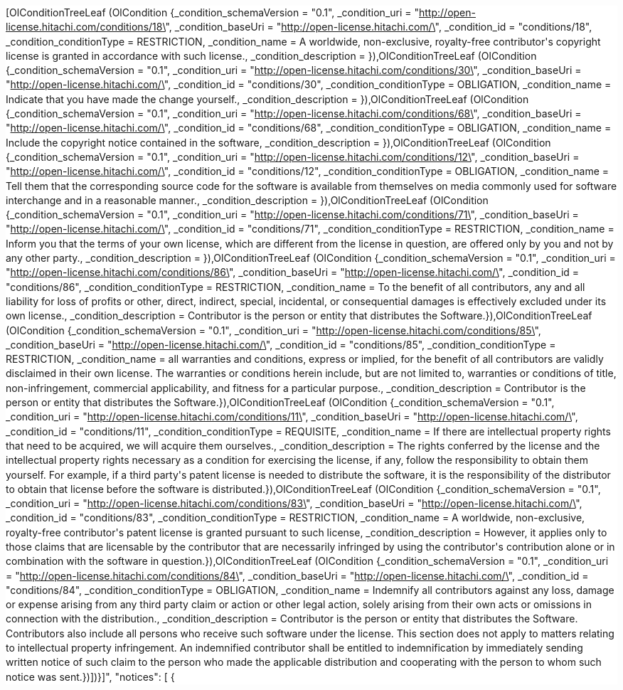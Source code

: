 [OlConditionTreeLeaf (OlCondition {_condition_schemaVersion = \"0.1\", _condition_uri = \"http://open-license.hitachi.com/conditions/18\", _condition_baseUri = \"http://open-license.hitachi.com/\", _condition_id = \"conditions/18\", _condition_conditionType = RESTRICTION, _condition_name = A worldwide, non-exclusive, royalty-free contributor's copyright license is granted in accordance with such license., _condition_description = }),OlConditionTreeLeaf (OlCondition {_condition_schemaVersion = \"0.1\", _condition_uri = \"http://open-license.hitachi.com/conditions/30\", _condition_baseUri = \"http://open-license.hitachi.com/\", _condition_id = \"conditions/30\", _condition_conditionType = OBLIGATION, _condition_name = Indicate that you have made the change yourself., _condition_description = }),OlConditionTreeLeaf (OlCondition {_condition_schemaVersion = \"0.1\", _condition_uri = \"http://open-license.hitachi.com/conditions/68\", _condition_baseUri = \"http://open-license.hitachi.com/\", _condition_id = \"conditions/68\", _condition_conditionType = OBLIGATION, _condition_name = Include the copyright notice contained in the software, _condition_description = }),OlConditionTreeLeaf (OlCondition {_condition_schemaVersion = \"0.1\", _condition_uri = \"http://open-license.hitachi.com/conditions/12\", _condition_baseUri = \"http://open-license.hitachi.com/\", _condition_id = \"conditions/12\", _condition_conditionType = OBLIGATION, _condition_name = Tell them that the corresponding source code for the software is available from themselves on media commonly used for software interchange and in a reasonable manner., _condition_description = }),OlConditionTreeLeaf (OlCondition {_condition_schemaVersion = \"0.1\", _condition_uri = \"http://open-license.hitachi.com/conditions/71\", _condition_baseUri = \"http://open-license.hitachi.com/\", _condition_id = \"conditions/71\", _condition_conditionType = RESTRICTION, _condition_name = Inform you that the terms of your own license, which are different from the license in question, are offered only by you and not by any other party., _condition_description = }),OlConditionTreeLeaf (OlCondition {_condition_schemaVersion = \"0.1\", _condition_uri = \"http://open-license.hitachi.com/conditions/86\", _condition_baseUri = \"http://open-license.hitachi.com/\", _condition_id = \"conditions/86\", _condition_conditionType = RESTRICTION, _condition_name = To the benefit of all contributors, any and all liability for loss of profits or other, direct, indirect, special, incidental, or consequential damages is effectively excluded under its own license., _condition_description = Contributor is the person or entity that distributes the Software.}),OlConditionTreeLeaf (OlCondition {_condition_schemaVersion = \"0.1\", _condition_uri = \"http://open-license.hitachi.com/conditions/85\", _condition_baseUri = \"http://open-license.hitachi.com/\", _condition_id = \"conditions/85\", _condition_conditionType = RESTRICTION, _condition_name = all warranties and conditions, express or implied, for the benefit of all contributors are validly disclaimed in their own license. The warranties or conditions herein include, but are not limited to, warranties or conditions of title, non-infringement, commercial applicability, and fitness for a particular purpose., _condition_description = Contributor is the person or entity that distributes the Software.}),OlConditionTreeLeaf (OlCondition {_condition_schemaVersion = \"0.1\", _condition_uri = \"http://open-license.hitachi.com/conditions/11\", _condition_baseUri = \"http://open-license.hitachi.com/\", _condition_id = \"conditions/11\", _condition_conditionType = REQUISITE, _condition_name = If there are intellectual property rights that need to be acquired, we will acquire them ourselves., _condition_description = The rights conferred by the license and the intellectual property rights necessary as a condition for exercising the license, if any, follow the responsibility to obtain them yourself. For example, if a third party's patent license is needed to distribute the software, it is the responsibility of the distributor to obtain that license before the software is distributed.}),OlConditionTreeLeaf (OlCondition {_condition_schemaVersion = \"0.1\", _condition_uri = \"http://open-license.hitachi.com/conditions/83\", _condition_baseUri = \"http://open-license.hitachi.com/\", _condition_id = \"conditions/83\", _condition_conditionType = RESTRICTION, _condition_name = A worldwide, non-exclusive, royalty-free contributor's patent license is granted pursuant to such license, _condition_description = However, it applies only to those claims that are licensable by the contributor that are necessarily infringed by using the contributor's contribution alone or in combination with the software in question.}),OlConditionTreeLeaf (OlCondition {_condition_schemaVersion = \"0.1\", _condition_uri = \"http://open-license.hitachi.com/conditions/84\", _condition_baseUri = \"http://open-license.hitachi.com/\", _condition_id = \"conditions/84\", _condition_conditionType = OBLIGATION, _condition_name = Indemnify all contributors against any loss, damage or expense arising from any third party claim or action or other legal action, solely arising from their own acts or omissions in connection with the distribution., _condition_description = Contributor is the person or entity that distributes the Software. Contributors also include all persons who receive such software under the license. This section does not apply to matters relating to intellectual property infringement. An indemnified contributor shall be entitled to indemnification by immediately sending written notice of such claim to the person who made the applicable distribution and cooperating with the person to whom such notice was sent.})])}]",
                "notices": [
                    {